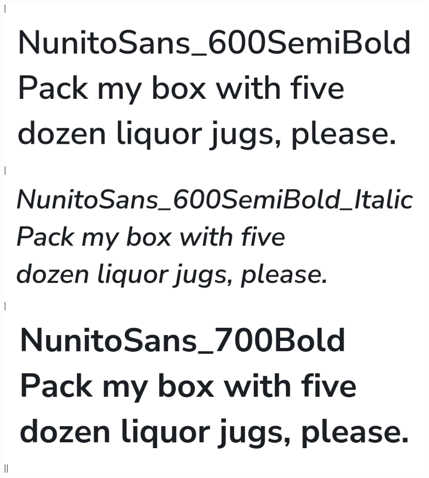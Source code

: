 |![NunitoSans_600SemiBold](./NunitoSans_600SemiBold.ttf.png)|![NunitoSans_600SemiBold_Italic](./NunitoSans_600SemiBold_Italic.ttf.png)|![NunitoSans_700Bold](./NunitoSans_700Bold.ttf.png)||